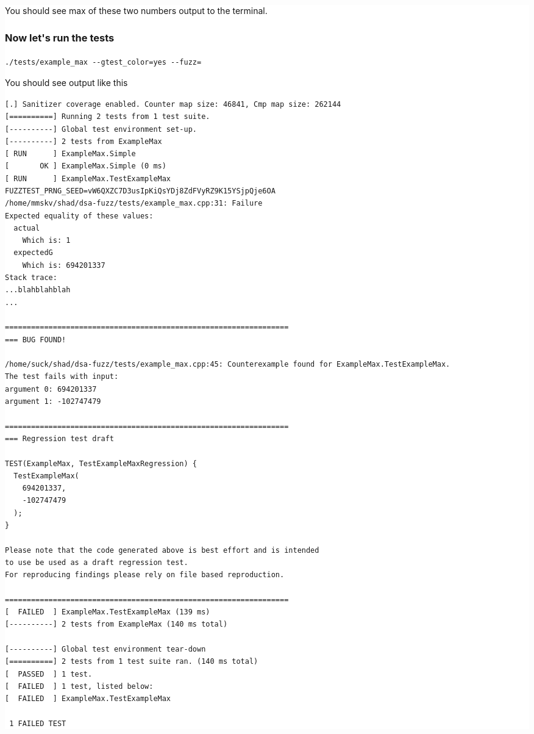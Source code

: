 You should see max of these two numbers output to the terminal.

### Now let's run the tests

```
./tests/example_max --gtest_color=yes --fuzz=
```

You should see output like this

```
[.] Sanitizer coverage enabled. Counter map size: 46841, Cmp map size: 262144
[==========] Running 2 tests from 1 test suite.
[----------] Global test environment set-up.
[----------] 2 tests from ExampleMax
[ RUN      ] ExampleMax.Simple
[       OK ] ExampleMax.Simple (0 ms)
[ RUN      ] ExampleMax.TestExampleMax
FUZZTEST_PRNG_SEED=vW6QXZC7D3usIpKiQsYDj8ZdFVyRZ9K15YSjpQje6OA
/home/mmskv/shad/dsa-fuzz/tests/example_max.cpp:31: Failure
Expected equality of these values:
  actual
    Which is: 1
  expectedG
    Which is: 694201337
Stack trace:
...blahblahblah
...

=================================================================
=== BUG FOUND!

/home/suck/shad/dsa-fuzz/tests/example_max.cpp:45: Counterexample found for ExampleMax.TestExampleMax.
The test fails with input:
argument 0: 694201337
argument 1: -102747479

=================================================================
=== Regression test draft

TEST(ExampleMax, TestExampleMaxRegression) {
  TestExampleMax(
    694201337,
    -102747479
  );
}

Please note that the code generated above is best effort and is intended
to use be used as a draft regression test.
For reproducing findings please rely on file based reproduction.

=================================================================
[  FAILED  ] ExampleMax.TestExampleMax (139 ms)
[----------] 2 tests from ExampleMax (140 ms total)

[----------] Global test environment tear-down
[==========] 2 tests from 1 test suite ran. (140 ms total)
[  PASSED  ] 1 test.
[  FAILED  ] 1 test, listed below:
[  FAILED  ] ExampleMax.TestExampleMax

 1 FAILED TEST
```
